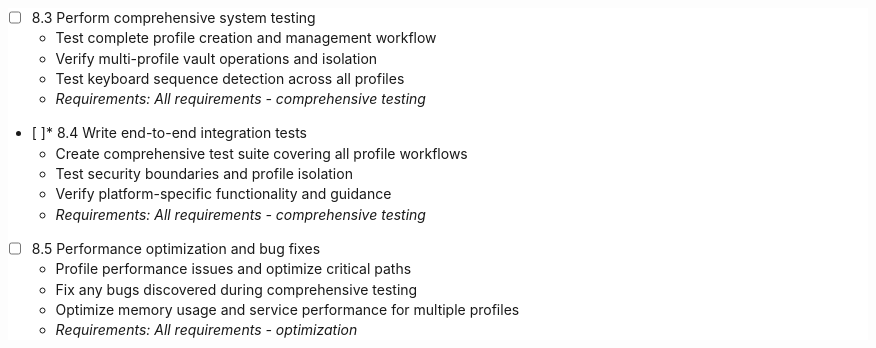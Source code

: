 - [ ] 8.3 Perform comprehensive system testing
  - Test complete profile creation and management workflow
  - Verify multi-profile vault operations and isolation
  - Test keyboard sequence detection across all profiles
  - _Requirements: All requirements - comprehensive testing_

- [ ]* 8.4 Write end-to-end integration tests
  - Create comprehensive test suite covering all profile workflows
  - Test security boundaries and profile isolation
  - Verify platform-specific functionality and guidance
  - _Requirements: All requirements - comprehensive testing_

- [ ] 8.5 Performance optimization and bug fixes
  - Profile performance issues and optimize critical paths
  - Fix any bugs discovered during comprehensive testing
  - Optimize memory usage and service performance for multiple profiles
  - _Requirements: All requirements - optimization_